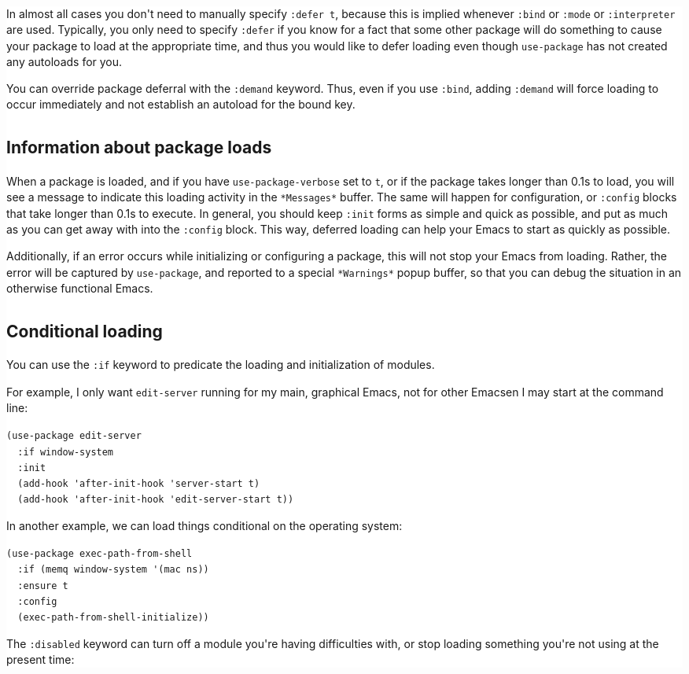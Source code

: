 In almost all cases you don't need to manually specify `:defer t`, because
this is implied whenever `:bind` or `:mode` or `:interpreter` are used.
Typically, you only need to specify `:defer` if you know for a fact that some
other package will do something to cause your package to load at the
appropriate time, and thus you would like to defer loading even though
`use-package` has not created any autoloads for you.

You can override package deferral with the `:demand` keyword. Thus, even if
you use `:bind`, adding `:demand` will force loading to occur immediately and
not establish an autoload for the bound key.

## Information about package loads

When a package is loaded, and if you have `use-package-verbose` set to `t`, or
if the package takes longer than 0.1s to load, you will see a message to
indicate this loading activity in the `*Messages*` buffer.  The same will
happen for configuration, or `:config` blocks that take longer than 0.1s to
execute.  In general, you should keep `:init` forms as simple and quick as
possible, and put as much as you can get away with into the `:config` block.
This way, deferred loading can help your Emacs to start as quickly as
possible.

Additionally, if an error occurs while initializing or configuring a package,
this will not stop your Emacs from loading.  Rather, the error will be
captured by `use-package`, and reported to a special `*Warnings*` popup
buffer, so that you can debug the situation in an otherwise functional Emacs.

## Conditional loading

You can use the `:if` keyword to predicate the loading and initialization of
modules.

For example, I only want `edit-server` running for my main,
graphical Emacs, not for other Emacsen I may start at the command line:

``` elisp
(use-package edit-server
  :if window-system
  :init
  (add-hook 'after-init-hook 'server-start t)
  (add-hook 'after-init-hook 'edit-server-start t))
```
In another example, we can load things conditional on the operating system:

``` elisp
(use-package exec-path-from-shell
  :if (memq window-system '(mac ns))
  :ensure t
  :config
  (exec-path-from-shell-initialize))
```

The `:disabled` keyword can turn off a module you're having difficulties with,
or stop loading something you're not using at the present time:
